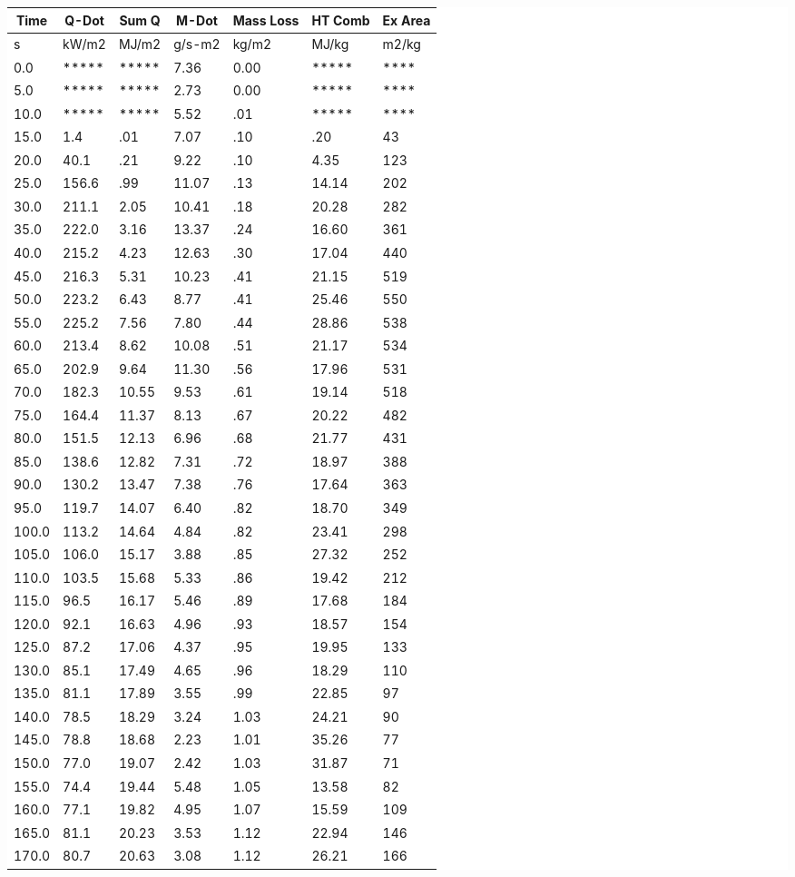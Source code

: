 | Time | Q-Dot | Sum Q | M-Dot | Mass Loss | HT Comb | Ex Area |
|------|-------|-------|-------|-----------|---------|---------|
| s | kW/m2 | MJ/m2 | g/s-m2 | kg/m2 | MJ/kg | m2/kg |
| 0.0 | ***** | ***** | 7.36 | 0.00 | ***** | **** |
| 5.0 | ***** | ***** | 2.73 | 0.00 | ***** | **** |
| 10.0 | ***** | ***** | 5.52 | .01 | ***** | **** |
| 15.0 | 1.4 | .01 | 7.07 | .10 | .20 | 43 |
| 20.0 | 40.1 | .21 | 9.22 | .10 | 4.35 | 123 |
| 25.0 | 156.6 | .99 | 11.07 | .13 | 14.14 | 202 |
| 30.0 | 211.1 | 2.05 | 10.41 | .18 | 20.28 | 282 |
| 35.0 | 222.0 | 3.16 | 13.37 | .24 | 16.60 | 361 |
| 40.0 | 215.2 | 4.23 | 12.63 | .30 | 17.04 | 440 |
| 45.0 | 216.3 | 5.31 | 10.23 | .41 | 21.15 | 519 |
| 50.0 | 223.2 | 6.43 | 8.77 | .41 | 25.46 | 550 |
| 55.0 | 225.2 | 7.56 | 7.80 | .44 | 28.86 | 538 |
| 60.0 | 213.4 | 8.62 | 10.08 | .51 | 21.17 | 534 |
| 65.0 | 202.9 | 9.64 | 11.30 | .56 | 17.96 | 531 |
| 70.0 | 182.3 | 10.55 | 9.53 | .61 | 19.14 | 518 |
| 75.0 | 164.4 | 11.37 | 8.13 | .67 | 20.22 | 482 |
| 80.0 | 151.5 | 12.13 | 6.96 | .68 | 21.77 | 431 |
| 85.0 | 138.6 | 12.82 | 7.31 | .72 | 18.97 | 388 |
| 90.0 | 130.2 | 13.47 | 7.38 | .76 | 17.64 | 363 |
| 95.0 | 119.7 | 14.07 | 6.40 | .82 | 18.70 | 349 |
| 100.0 | 113.2 | 14.64 | 4.84 | .82 | 23.41 | 298 |
| 105.0 | 106.0 | 15.17 | 3.88 | .85 | 27.32 | 252 |
| 110.0 | 103.5 | 15.68 | 5.33 | .86 | 19.42 | 212 |
| 115.0 | 96.5 | 16.17 | 5.46 | .89 | 17.68 | 184 |
| 120.0 | 92.1 | 16.63 | 4.96 | .93 | 18.57 | 154 |
| 125.0 | 87.2 | 17.06 | 4.37 | .95 | 19.95 | 133 |
| 130.0 | 85.1 | 17.49 | 4.65 | .96 | 18.29 | 110 |
| 135.0 | 81.1 | 17.89 | 3.55 | .99 | 22.85 | 97 |
| 140.0 | 78.5 | 18.29 | 3.24 | 1.03 | 24.21 | 90 |
| 145.0 | 78.8 | 18.68 | 2.23 | 1.01 | 35.26 | 77 |
| 150.0 | 77.0 | 19.07 | 2.42 | 1.03 | 31.87 | 71 |
| 155.0 | 74.4 | 19.44 | 5.48 | 1.05 | 13.58 | 82 |
| 160.0 | 77.1 | 19.82 | 4.95 | 1.07 | 15.59 | 109 |
| 165.0 | 81.1 | 20.23 | 3.53 | 1.12 | 22.94 | 146 |
| 170.0 | 80.7 | 20.63 | 3.08 | 1.12 | 26.21 | 166 |